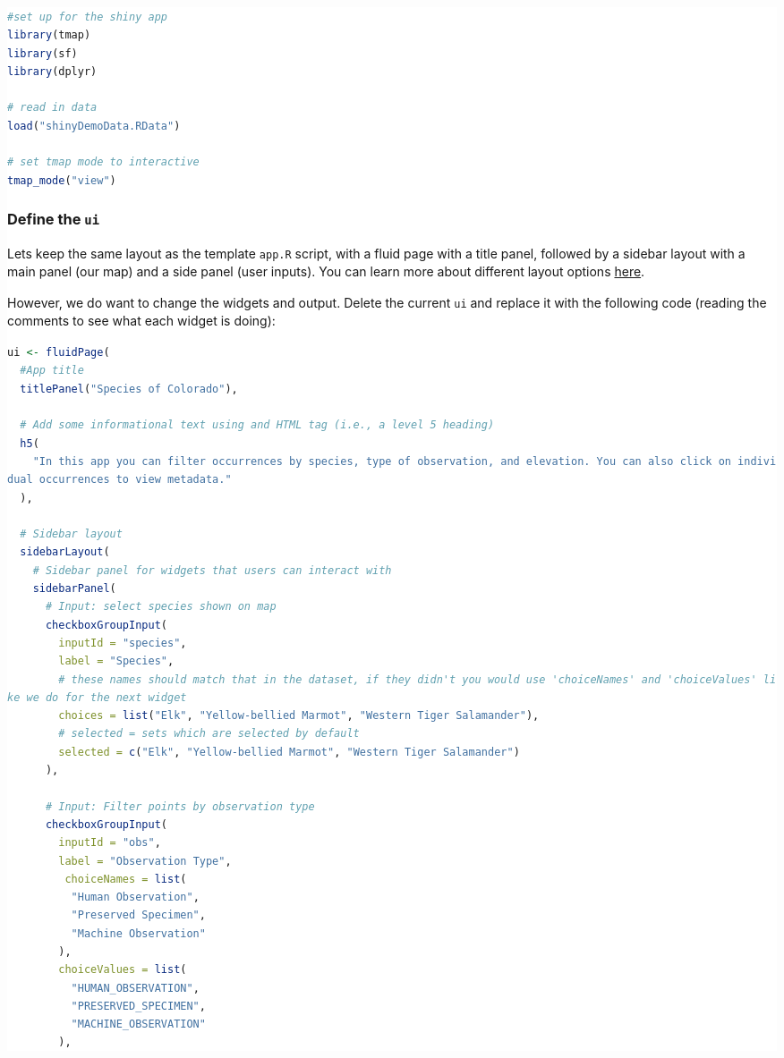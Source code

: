 ``` r
#set up for the shiny app
library(tmap)
library(sf)
library(dplyr)

# read in data
load("shinyDemoData.RData")

# set tmap mode to interactive
tmap_mode("view")
```

### Define the `ui`

Lets keep the same layout as the template `app.R` script, with a fluid
page with a title panel, followed by a sidebar layout with a main panel
(our map) and a side panel (user inputs). You can learn more about
different layout options
[here](https://shiny.rstudio.com/articles/layout-guide.html).

However, we do want to change the widgets and output. Delete the current
`ui` and replace it with the following code (reading the comments to see
what each widget is doing):

``` r
ui <- fluidPage(
  #App title
  titlePanel("Species of Colorado"),
  
  # Add some informational text using and HTML tag (i.e., a level 5 heading)
  h5(
    "In this app you can filter occurrences by species, type of observation, and elevation. You can also click on individual occurrences to view metadata."
  ),
  
  # Sidebar layout
  sidebarLayout(
    # Sidebar panel for widgets that users can interact with
    sidebarPanel(
      # Input: select species shown on map
      checkboxGroupInput(
        inputId = "species",
        label = "Species",
        # these names should match that in the dataset, if they didn't you would use 'choiceNames' and 'choiceValues' like we do for the next widget
        choices = list("Elk", "Yellow-bellied Marmot", "Western Tiger Salamander"),
        # selected = sets which are selected by default
        selected = c("Elk", "Yellow-bellied Marmot", "Western Tiger Salamander")
      ),
      
      # Input: Filter points by observation type
      checkboxGroupInput(
        inputId = "obs",
        label = "Observation Type",
         choiceNames = list(
          "Human Observation",
          "Preserved Specimen",
          "Machine Observation"
        ),
        choiceValues = list(
          "HUMAN_OBSERVATION",
          "PRESERVED_SPECIMEN",
          "MACHINE_OBSERVATION"
        ),
```